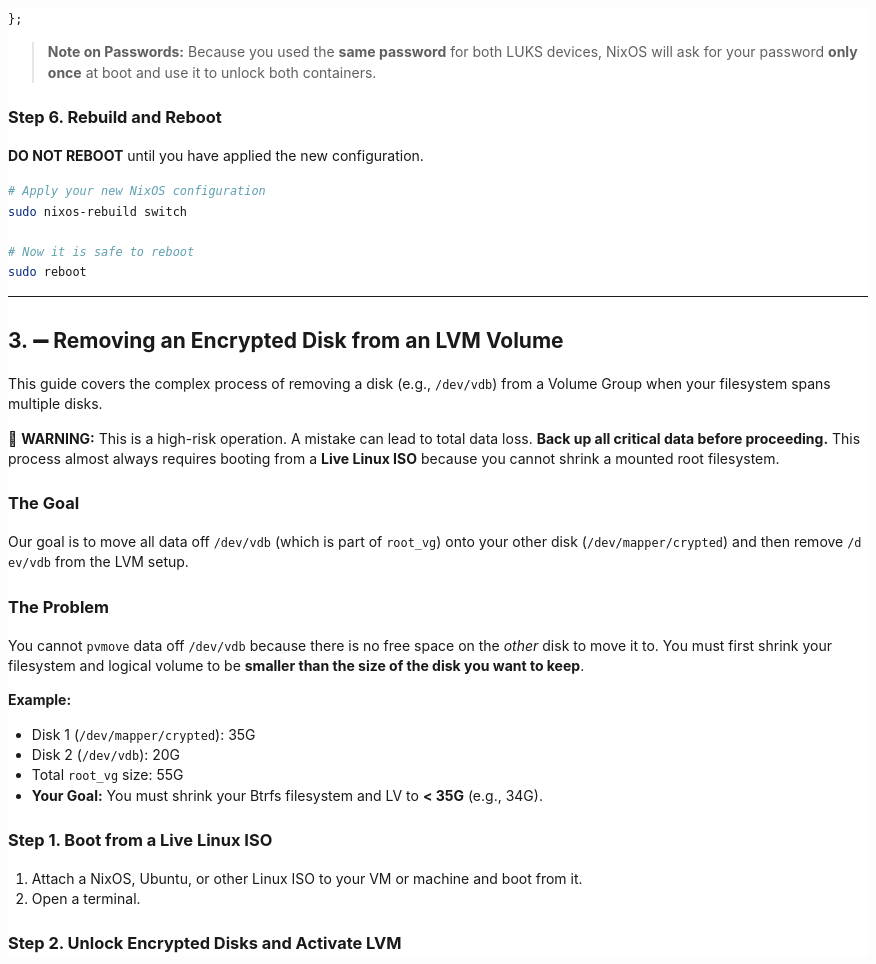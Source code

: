 ```nix
};
```

> **Note on Passwords:** Because you used the **same password** for both LUKS devices, NixOS will ask for your password **only once** at boot and use it to unlock both containers.

### Step 6. Rebuild and Reboot

**DO NOT REBOOT** until you have applied the new configuration.

```bash
# Apply your new NixOS configuration
sudo nixos-rebuild switch

# Now it is safe to reboot
sudo reboot
```

---

## 3\. ➖ Removing an Encrypted Disk from an LVM Volume

This guide covers the complex process of removing a disk (e.g., `/dev/vdb`) from a Volume Group when your filesystem spans multiple disks.

🚨 **WARNING:** This is a high-risk operation. A mistake can lead to total data loss. **Back up all critical data before proceeding.** This process almost always requires booting from a **Live Linux ISO** because you cannot shrink a mounted root filesystem.

### The Goal

Our goal is to move all data off `/dev/vdb` (which is part of `root_vg`) onto your other disk (`/dev/mapper/crypted`) and then remove `/dev/vdb` from the LVM setup.

### The Problem

You cannot `pvmove` data off `/dev/vdb` because there is no free space on the _other_ disk to move it to. You must first shrink your filesystem and logical volume to be **smaller than the size of the disk you want to keep**.

**Example:**

- Disk 1 (`/dev/mapper/crypted`): 35G
- Disk 2 (`/dev/vdb`): 20G
- Total `root_vg` size: 55G
- **Your Goal:** You must shrink your Btrfs filesystem and LV to **\< 35G** (e.g., 34G).

### Step 1. Boot from a Live Linux ISO

1.  Attach a NixOS, Ubuntu, or other Linux ISO to your VM or machine and boot from it.
2.  Open a terminal.

### Step 2. Unlock Encrypted Disks and Activate LVM
